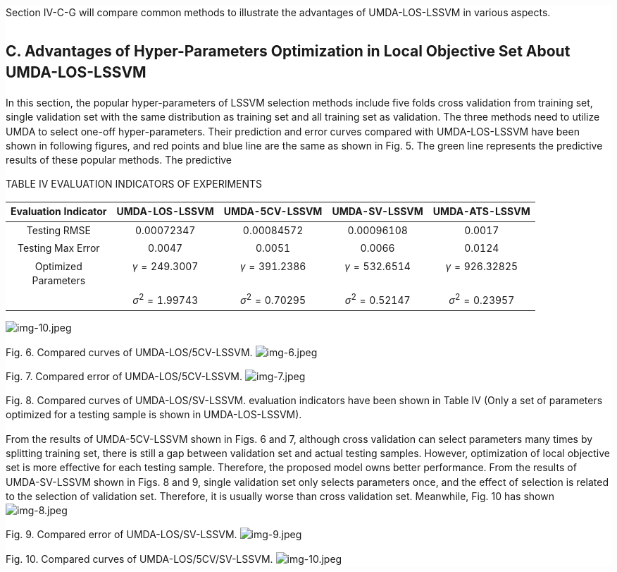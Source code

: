 Section IV-C-G will compare common methods to illustrate the advantages of UMDA-LOS-LSSVM in various aspects.

## C. Advantages of Hyper-Parameters Optimization in Local Objective Set About UMDA-LOS-LSSVM

In this section, the popular hyper-parameters of LSSVM selection methods include five folds cross validation from training set, single validation set with the same distribution as training set and all training set as validation. The three methods need to utilize UMDA to select one-off hyper-parameters. Their prediction and error curves compared with UMDA-LOS-LSSVM have been shown in following figures, and red points and blue line are the same as shown in Fig. 5. The green line represents the predictive results of these popular methods. The predictive

TABLE IV
EVALUATION INDICATORS OF EXPERIMENTS

| Evaluation Indicator | UMDA-LOS-LSSVM | UMDA-5CV-LSSVM | UMDA-SV-LSSVM | UMDA-ATS-LSSVM |
| :--: | :--: | :--: | :--: | :--: |
| Testing RMSE | 0.00072347 | 0.00084572 | 0.00096108 | 0.0017 |
| Testing Max Error | 0.0047 | 0.0051 | 0.0066 | 0.0124 |
| Optimized <br> Parameters | $\gamma=249.3007$ | $\gamma=391.2386$ | $\gamma=532.6514$ | $\gamma=926.32825$ |
|  | $\sigma^{2}=1.99743$ | $\sigma^{2}=0.70295$ | $\sigma^{2}=0.52147$ | $\sigma^{2}=0.23957$ |

![img-10.jpeg](img-10.jpeg)

Fig. 6. Compared curves of UMDA-LOS/5CV-LSSVM.
![img-6.jpeg](img-6.jpeg)

Fig. 7. Compared error of UMDA-LOS/5CV-LSSVM.
![img-7.jpeg](img-7.jpeg)

Fig. 8. Compared curves of UMDA-LOS/SV-LSSVM.
evaluation indicators have been shown in Table IV (Only a set of parameters optimized for a testing sample is shown in UMDA-LOS-LSSVM).

From the results of UMDA-5CV-LSSVM shown in Figs. 6 and 7, although cross validation can select parameters many times by splitting training set, there is still a gap between validation set and actual testing samples. However, optimization of local objective set is more effective for each testing sample. Therefore, the proposed model owns better performance. From the results of UMDA-SV-LSSVM shown in Figs. 8 and 9, single validation set only selects parameters once, and the effect of selection is related to the selection of validation set. Therefore, it is usually worse than cross validation set. Meanwhile, Fig. 10 has shown
![img-8.jpeg](img-8.jpeg)

Fig. 9. Compared error of UMDA-LOS/SV-LSSVM.
![img-9.jpeg](img-9.jpeg)

Fig. 10. Compared curves of UMDA-LOS/5CV/SV-LSSVM.
![img-10.jpeg](img-10.jpeg)
